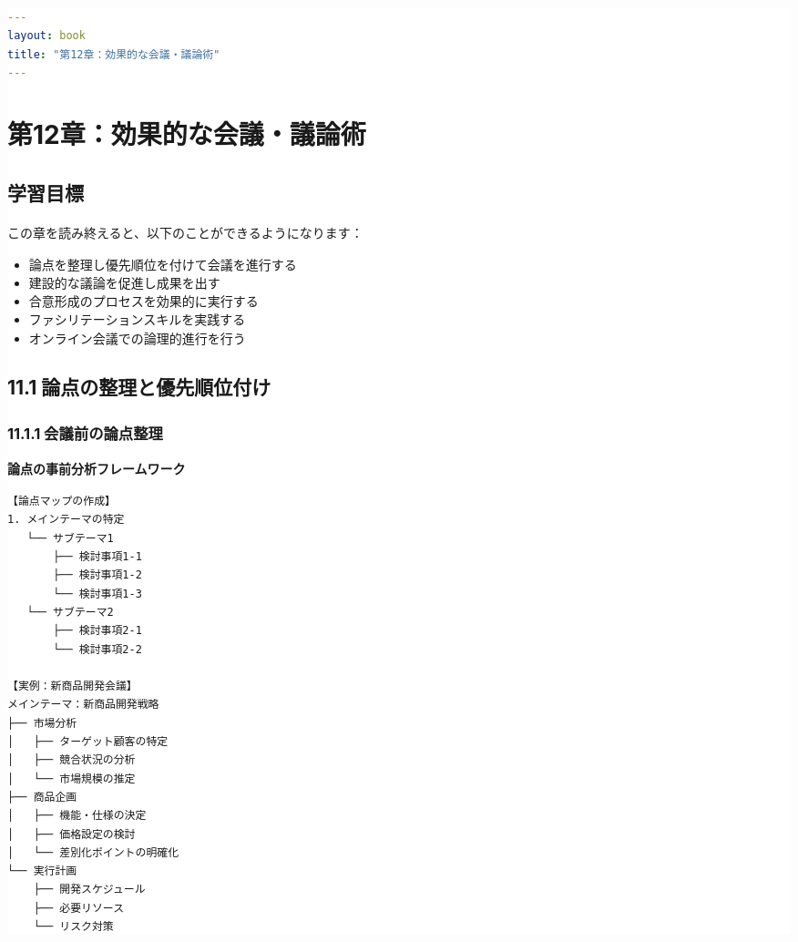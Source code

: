 ```yaml
---
layout: book
title: "第12章：効果的な会議・議論術"
---
```


# 第12章：効果的な会議・議論術




## 学習目標
この章を読み終えると、以下のことができるようになります：
- 論点を整理し優先順位を付けて会議を進行する
- 建設的な議論を促進し成果を出す
- 合意形成のプロセスを効果的に実行する
- ファシリテーションスキルを実践する
- オンライン会議での論理的進行を行う

## 11.1 論点の整理と優先順位付け

### 11.1.1 会議前の論点整理

**論点の事前分析フレームワーク**
```
【論点マップの作成】
1. メインテーマの特定
   └── サブテーマ1
       ├── 検討事項1-1
       ├── 検討事項1-2
       └── 検討事項1-3
   └── サブテーマ2
       ├── 検討事項2-1
       └── 検討事項2-2

【実例：新商品開発会議】
メインテーマ：新商品開発戦略
├── 市場分析
│   ├── ターゲット顧客の特定
│   ├── 競合状況の分析
│   └── 市場規模の推定
├── 商品企画
│   ├── 機能・仕様の決定
│   ├── 価格設定の検討
│   └── 差別化ポイントの明確化
└── 実行計画
    ├── 開発スケジュール
    ├── 必要リソース
    └── リスク対策
```

